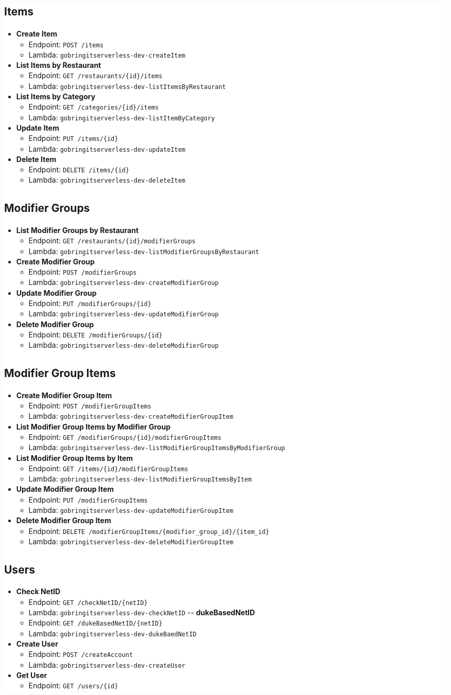 ## Items
- **Create Item**
  - Endpoint: `POST /items`
  - Lambda: `gobringitserverless-dev-createItem`
- **List Items by Restaurant**
  - Endpoint: `GET /restaurants/{id}/items`
  - Lambda: `gobringitserverless-dev-listItemsByRestaurant`
- **List Items by Category**
  - Endpoint: `GET /categories/{id}/items`
  - Lambda: `gobringitserverless-dev-listItemByCategory`
- **Update Item**
  - Endpoint: `PUT /items/{id}`
  - Lambda: `gobringitserverless-dev-updateItem`
- **Delete Item**
  - Endpoint: `DELETE /items/{id}`
  - Lambda: `gobringitserverless-dev-deleteItem`

## Modifier Groups
- **List Modifier Groups by Restaurant**
  - Endpoint: `GET /restaurants/{id}/modifierGroups`
  - Lambda: `gobringitserverless-dev-listModifierGroupsByRestaurant`
- **Create Modifier Group**
  - Endpoint: `POST /modifierGroups`
  - Lambda: `gobringitserverless-dev-createModifierGroup`
- **Update Modifier Group**
  - Endpoint: `PUT /modifierGroups/{id}`
  - Lambda: `gobringitserverless-dev-updateModifierGroup`
- **Delete Modifier Group**
  - Endpoint: `DELETE /modifierGroups/{id}`
  - Lambda: `gobringitserverless-dev-deleteModifierGroup`

## Modifier Group Items
- **Create Modifier Group Item**
  - Endpoint: `POST /modifierGroupItems`
  - Lambda: `gobringitserverless-dev-createModifierGroupItem`
- **List Modifier Group Items by Modifier Group**
  - Endpoint: `GET /modifierGroups/{id}/modifierGroupItems`
  - Lambda: `gobringitserverless-dev-listModifierGroupItemsByModifierGroup`
- **List Modifier Group Items by Item**
  - Endpoint: `GET /items/{id}/modifierGroupItems`
  - Lambda: `gobringitserverless-dev-listModifierGroupItemsByItem`
- **Update Modifier Group Item**
  - Endpoint: `PUT /modifierGroupItems`
  - Lambda: `gobringitserverless-dev-updateModifierGroupItem`
- **Delete Modifier Group Item**
  - Endpoint: `DELETE /modifierGroupItems/{modifier_group_id}/{item_id}`
  - Lambda: `gobringitserverless-dev-deleteModifierGroupItem`

## Users
- **Check NetID**
  - Endpoint: `GET /checkNetID/{netID}`
  - Lambda: `gobringitserverless-dev-checkNetID`
-- **dukeBasedNetID**
  - Endpoint: `GET /dukeBasedNetID/{netID}`
  - Lambda: `gobringitserverless-dev-dukeBaedNetID`
- **Create User**
  - Endpoint: `POST /createAccount`
  - Lambda: `gobringitserverless-dev-createUser`
- **Get User**
  - Endpoint: `GET /users/{id}`
